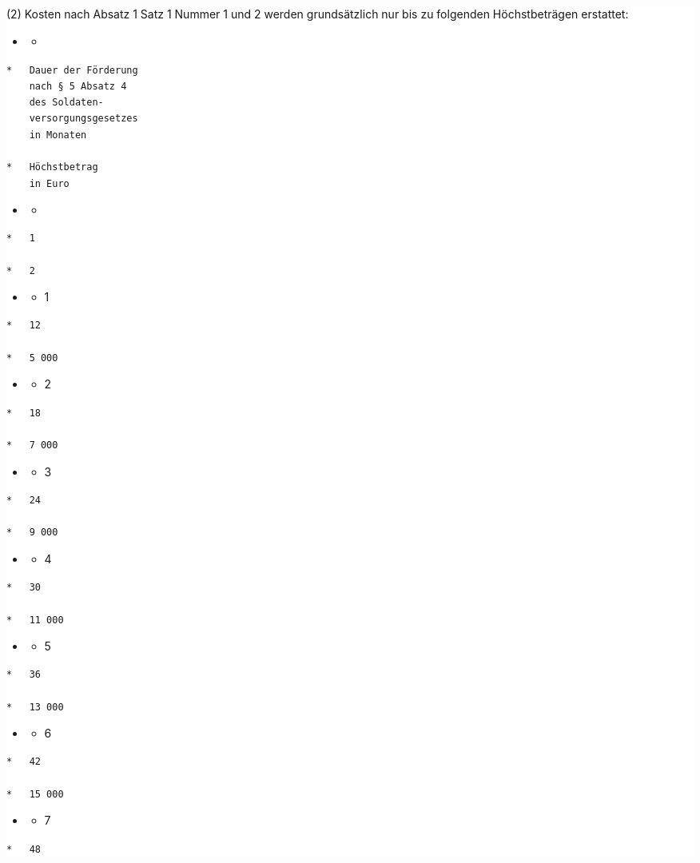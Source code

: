(2) Kosten nach Absatz 1 Satz 1 Nummer 1 und 2 werden grundsätzlich
nur bis zu folgenden Höchstbeträgen erstattet:

*    *
    *   Dauer der Förderung
        nach § 5 Absatz 4
        des Soldaten-
        versorgungsgesetzes
        in Monaten

    *   Höchstbetrag
        in Euro


*    *
    *   1

    *   2


*    *   1

    *   12

    *   5 000


*    *   2

    *   18

    *   7 000


*    *   3

    *   24

    *   9 000


*    *   4

    *   30

    *   11 000


*    *   5

    *   36

    *   13 000


*    *   6

    *   42

    *   15 000


*    *   7

    *   48
